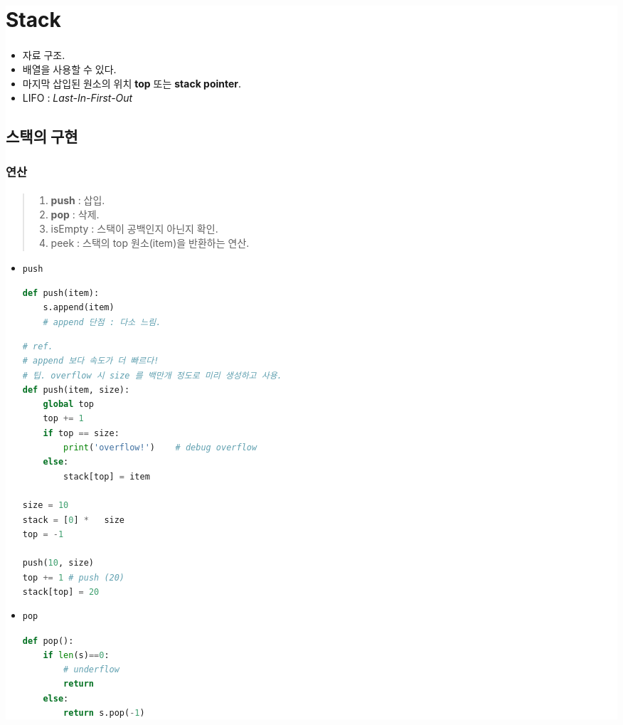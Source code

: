 # Stack

- 자료 구조.
- 배열을 사용할 수 있다.
- 마지막 삽입된 원소의 위치 **top** 또는 **stack pointer**.
- LIFO : _Last-In-First-Out_

## 스택의 구현

### 연산

> 1. **push** : 삽입.
> 2. **pop** : 삭제.
> 3. isEmpty : 스택이 공백인지 아닌지 확인.
> 4. peek : 스택의 top 원소(item)을 반환하는 연산.

- `push`
  
  ```python
  def push(item):
      s.append(item)
      # append 단점 : 다소 느림.
  ```
  
  ```python
  # ref.
  # append 보다 속도가 더 빠르다!
  # 팁. overflow 시 size 를 백만개 정도로 미리 생성하고 사용.
  def push(item, size):
      global top
      top += 1
      if top == size:
          print('overflow!')    # debug overflow
      else:
          stack[top] = item
  
  size = 10
  stack = [0] *   size
  top = -1
  
  push(10, size)
  top += 1 # push (20)
  stack[top] = 20 
  ```

- `pop`
  
  ```python
  def pop():
      if len(s)==0:
          # underflow
          return
      else:
          return s.pop(-1)
  ```
  